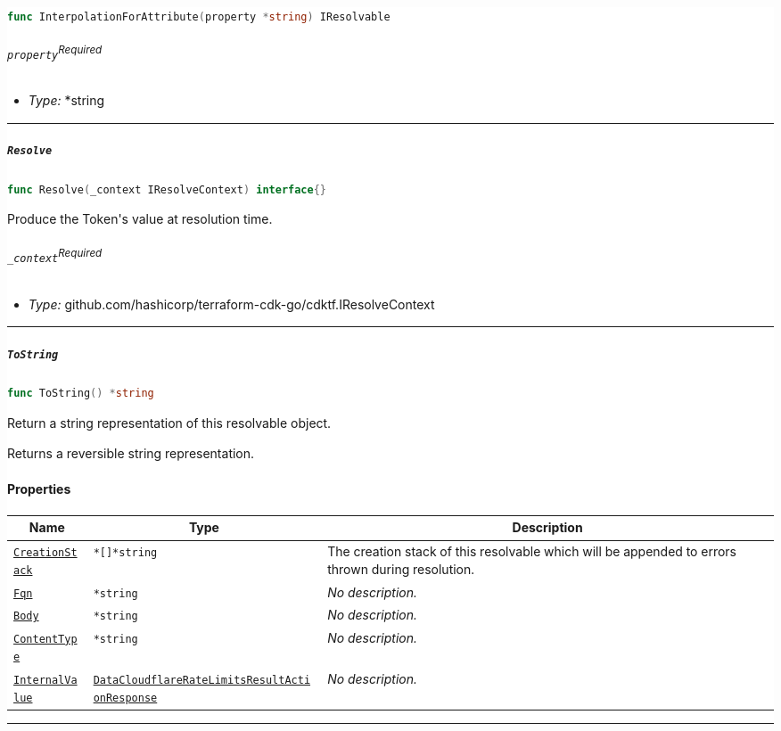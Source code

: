 ```go
func InterpolationForAttribute(property *string) IResolvable
```

###### `property`<sup>Required</sup> <a name="property" id="@cdktf/provider-cloudflare.dataCloudflareRateLimits.DataCloudflareRateLimitsResultActionResponseOutputReference.interpolationForAttribute.parameter.property"></a>

- *Type:* *string

---

##### `Resolve` <a name="Resolve" id="@cdktf/provider-cloudflare.dataCloudflareRateLimits.DataCloudflareRateLimitsResultActionResponseOutputReference.resolve"></a>

```go
func Resolve(_context IResolveContext) interface{}
```

Produce the Token's value at resolution time.

###### `_context`<sup>Required</sup> <a name="_context" id="@cdktf/provider-cloudflare.dataCloudflareRateLimits.DataCloudflareRateLimitsResultActionResponseOutputReference.resolve.parameter._context"></a>

- *Type:* github.com/hashicorp/terraform-cdk-go/cdktf.IResolveContext

---

##### `ToString` <a name="ToString" id="@cdktf/provider-cloudflare.dataCloudflareRateLimits.DataCloudflareRateLimitsResultActionResponseOutputReference.toString"></a>

```go
func ToString() *string
```

Return a string representation of this resolvable object.

Returns a reversible string representation.


#### Properties <a name="Properties" id="Properties"></a>

| **Name** | **Type** | **Description** |
| --- | --- | --- |
| <code><a href="#@cdktf/provider-cloudflare.dataCloudflareRateLimits.DataCloudflareRateLimitsResultActionResponseOutputReference.property.creationStack">CreationStack</a></code> | <code>*[]*string</code> | The creation stack of this resolvable which will be appended to errors thrown during resolution. |
| <code><a href="#@cdktf/provider-cloudflare.dataCloudflareRateLimits.DataCloudflareRateLimitsResultActionResponseOutputReference.property.fqn">Fqn</a></code> | <code>*string</code> | *No description.* |
| <code><a href="#@cdktf/provider-cloudflare.dataCloudflareRateLimits.DataCloudflareRateLimitsResultActionResponseOutputReference.property.body">Body</a></code> | <code>*string</code> | *No description.* |
| <code><a href="#@cdktf/provider-cloudflare.dataCloudflareRateLimits.DataCloudflareRateLimitsResultActionResponseOutputReference.property.contentType">ContentType</a></code> | <code>*string</code> | *No description.* |
| <code><a href="#@cdktf/provider-cloudflare.dataCloudflareRateLimits.DataCloudflareRateLimitsResultActionResponseOutputReference.property.internalValue">InternalValue</a></code> | <code><a href="#@cdktf/provider-cloudflare.dataCloudflareRateLimits.DataCloudflareRateLimitsResultActionResponse">DataCloudflareRateLimitsResultActionResponse</a></code> | *No description.* |

---